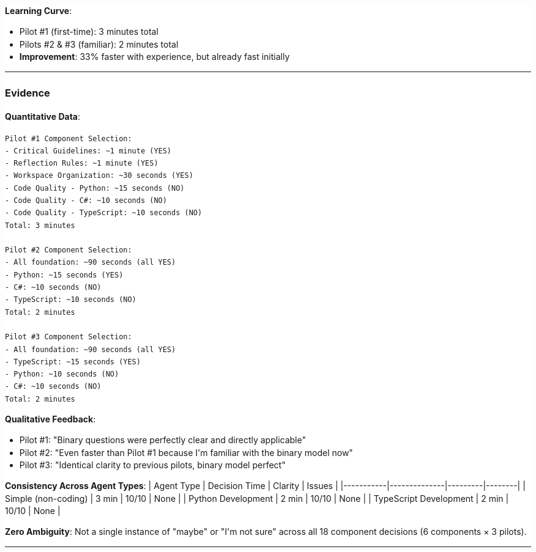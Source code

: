 **Learning Curve**:
- Pilot #1 (first-time): 3 minutes total
- Pilots #2 & #3 (familiar): 2 minutes total
- **Improvement**: 33% faster with experience, but already fast initially

---

### Evidence

**Quantitative Data**:
```
Pilot #1 Component Selection:
- Critical Guidelines: ~1 minute (YES)
- Reflection Rules: ~1 minute (YES)
- Workspace Organization: ~30 seconds (YES)
- Code Quality - Python: ~15 seconds (NO)
- Code Quality - C#: ~10 seconds (NO)
- Code Quality - TypeScript: ~10 seconds (NO)
Total: 3 minutes

Pilot #2 Component Selection:
- All foundation: ~90 seconds (all YES)
- Python: ~15 seconds (YES)
- C#: ~10 seconds (NO)
- TypeScript: ~10 seconds (NO)
Total: 2 minutes

Pilot #3 Component Selection:
- All foundation: ~90 seconds (all YES)
- TypeScript: ~15 seconds (YES)
- Python: ~10 seconds (NO)
- C#: ~10 seconds (NO)
Total: 2 minutes
```

**Qualitative Feedback**:
- Pilot #1: "Binary questions were perfectly clear and directly applicable"
- Pilot #2: "Even faster than Pilot #1 because I'm familiar with the binary model now"
- Pilot #3: "Identical clarity to previous pilots, binary model perfect"

**Consistency Across Agent Types**:
| Agent Type | Decision Time | Clarity | Issues |
|-----------|--------------|---------|--------|
| Simple (non-coding) | 3 min | 10/10 | None |
| Python Development | 2 min | 10/10 | None |
| TypeScript Development | 2 min | 10/10 | None |

**Zero Ambiguity**: Not a single instance of "maybe" or "I'm not sure" across all 18 component decisions (6 components × 3 pilots).

---
